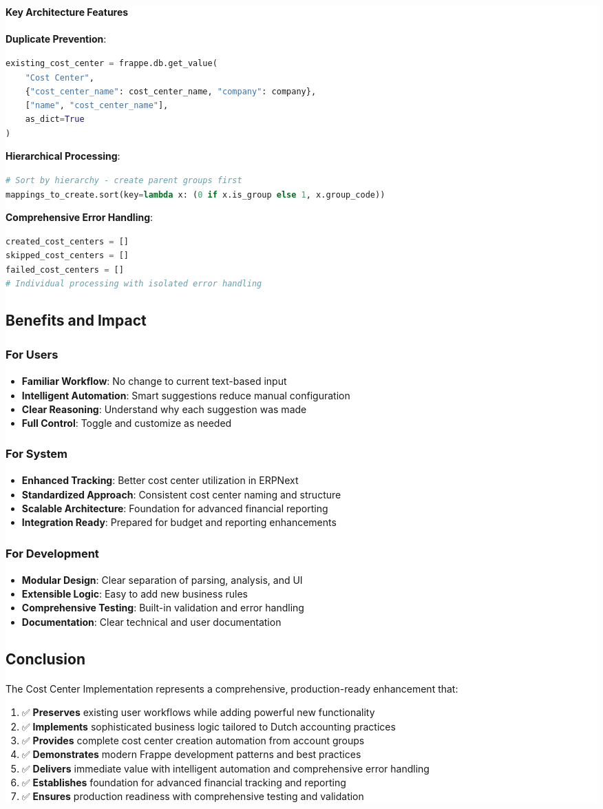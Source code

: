 #### Key Architecture Features

**Duplicate Prevention**:
```python
existing_cost_center = frappe.db.get_value(
    "Cost Center",
    {"cost_center_name": cost_center_name, "company": company},
    ["name", "cost_center_name"],
    as_dict=True
)
```

**Hierarchical Processing**:
```python
# Sort by hierarchy - create parent groups first
mappings_to_create.sort(key=lambda x: (0 if x.is_group else 1, x.group_code))
```

**Comprehensive Error Handling**:
```python
created_cost_centers = []
skipped_cost_centers = []
failed_cost_centers = []
# Individual processing with isolated error handling
```

## Benefits and Impact

### For Users
- **Familiar Workflow**: No change to current text-based input
- **Intelligent Automation**: Smart suggestions reduce manual configuration
- **Clear Reasoning**: Understand why each suggestion was made
- **Full Control**: Toggle and customize as needed

### For System
- **Enhanced Tracking**: Better cost center utilization in ERPNext
- **Standardized Approach**: Consistent cost center naming and structure
- **Scalable Architecture**: Foundation for advanced financial reporting
- **Integration Ready**: Prepared for budget and reporting enhancements

### For Development
- **Modular Design**: Clear separation of parsing, analysis, and UI
- **Extensible Logic**: Easy to add new business rules
- **Comprehensive Testing**: Built-in validation and error handling
- **Documentation**: Clear technical and user documentation

## Conclusion

The Cost Center Implementation represents a comprehensive, production-ready enhancement that:

1. ✅ **Preserves** existing user workflows while adding powerful new functionality
2. ✅ **Implements** sophisticated business logic tailored to Dutch accounting practices
3. ✅ **Provides** complete cost center creation automation from account groups
4. ✅ **Demonstrates** modern Frappe development patterns and best practices
5. ✅ **Delivers** immediate value with intelligent automation and comprehensive error handling
6. ✅ **Establishes** foundation for advanced financial tracking and reporting
7. ✅ **Ensures** production readiness with comprehensive testing and validation
